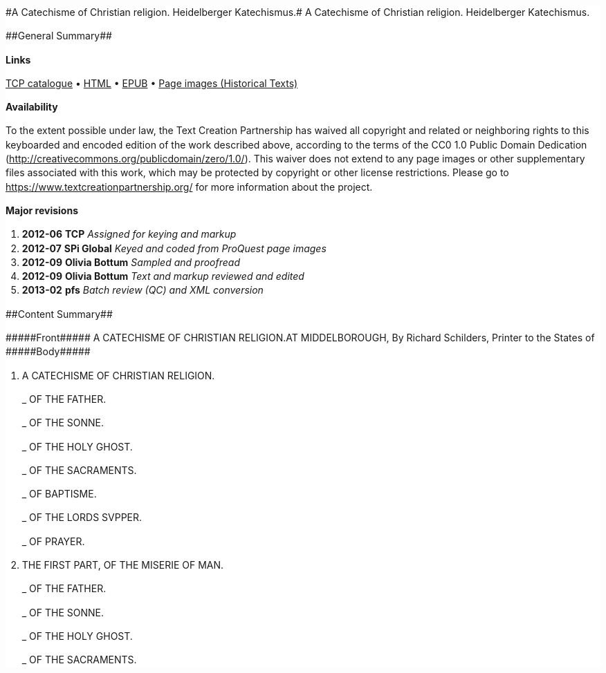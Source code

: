 #A Catechisme of Christian religion. Heidelberger Katechismus.#
A Catechisme of Christian religion.
Heidelberger Katechismus.

##General Summary##

**Links**

[TCP catalogue](http://www.ota.ox.ac.uk/tcp/)  • 
[HTML](http://tei.it.ox.ac.uk/tcp/Texts-HTML/free/B00/B00148.html)  • 
[EPUB](http://tei.it.ox.ac.uk/tcp/Texts-EPUB/free/B00/B00148.epub) • 
[Page images (Historical Texts)](https://historicaltexts.jisc.ac.uk/eebo-56572852e)

**Availability**

To the extent possible under law, the Text Creation Partnership has waived all copyright and related or neighboring rights to this keyboarded and encoded edition of the work described above, according to the terms of the CC0 1.0 Public Domain Dedication (http://creativecommons.org/publicdomain/zero/1.0/). This waiver does not extend to any page images or other supplementary files associated with this work, which may be protected by copyright or other license restrictions. Please go to https://www.textcreationpartnership.org/ for more information about the project.

**Major revisions**

1. __2012-06__ __TCP__ *Assigned for keying and markup*
1. __2012-07__ __SPi Global__ *Keyed and coded from ProQuest page images*
1. __2012-09__ __Olivia Bottum__ *Sampled and proofread*
1. __2012-09__ __Olivia Bottum__ *Text and markup reviewed and edited*
1. __2013-02__ __pfs__ *Batch review (QC) and XML conversion*

##Content Summary##

#####Front#####
A CATECHISME OF CHRISTIAN RELIGION.AT MIDDELBOROUGH, By Richard Schilders, Printer to the States of 
#####Body#####

1. A CATECHISME OF CHRISTIAN RELIGION.

    _ OF THE FATHER.

    _ OF THE SONNE.

    _ OF THE HOLY GHOST.

    _ OF THE SACRAMENTS.

    _ OF BAPTISME.

    _ OF THE LORDS SVPPER.

    _ OF PRAYER.

1. THE FIRST PART, OF THE MISERIE OF MAN.

    _ OF THE FATHER.

    _ OF THE SONNE.

    _ OF THE HOLY GHOST.

    _ OF THE SACRAMENTS.
